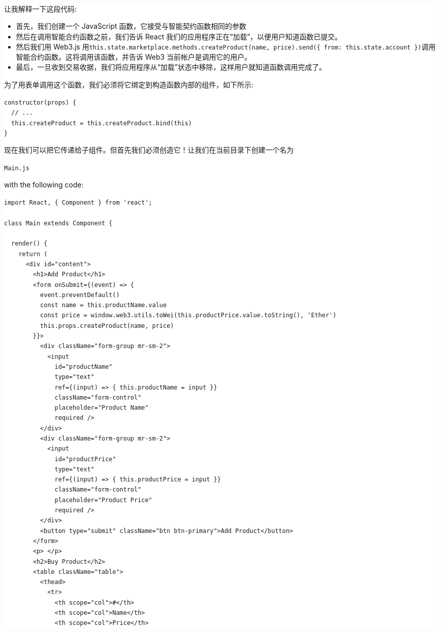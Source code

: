 让我解释一下这段代码:

*   首先，我们创建一个 JavaScript 函数，它接受与智能契约函数相同的参数
*   然后在调用智能合约函数之前，我们告诉 React 我们的应用程序正在“加载”，以便用户知道函数已提交。
*   然后我们用 Web3.js 用`this.state.marketplace.methods.createProduct(name, price).send({ from: this.state.account })`调用智能合约函数。这将调用该函数，并告诉 Web3 当前帐户是调用它的用户。
*   最后，一旦收到交易收据，我们将应用程序从“加载”状态中移除，这样用户就知道函数调用完成了。

为了用表单调用这个函数，我们必须将它绑定到构造函数内部的组件，如下所示:

```
constructor(props) {
  // ...
  this.createProduct = this.createProduct.bind(this)
}
```

现在我们可以把它传递给子组件。但首先我们必须创造它！让我们在当前目录下创建一个名为

```
Main.js
```

with the following code:

```
import React, { Component } from 'react';

class Main extends Component {

  render() {
    return (
      <div id="content">
        <h1>Add Product</h1>
        <form onSubmit={(event) => {
          event.preventDefault()
          const name = this.productName.value
          const price = window.web3.utils.toWei(this.productPrice.value.toString(), 'Ether')
          this.props.createProduct(name, price)
        }}>
          <div className="form-group mr-sm-2">
            <input
              id="productName"
              type="text"
              ref={(input) => { this.productName = input }}
              className="form-control"
              placeholder="Product Name"
              required />
          </div>
          <div className="form-group mr-sm-2">
            <input
              id="productPrice"
              type="text"
              ref={(input) => { this.productPrice = input }}
              className="form-control"
              placeholder="Product Price"
              required />
          </div>
          <button type="submit" className="btn btn-primary">Add Product</button>
        </form>
        <p> </p>
        <h2>Buy Product</h2>
        <table className="table">
          <thead>
            <tr>
              <th scope="col">#</th>
              <th scope="col">Name</th>
              <th scope="col">Price</th>
```